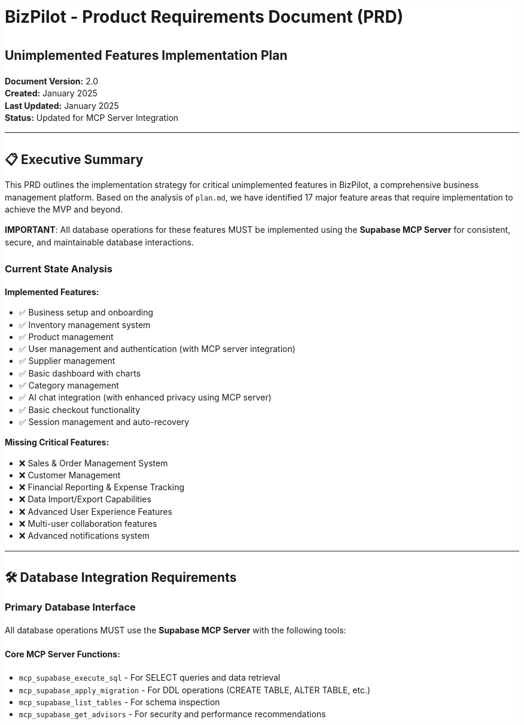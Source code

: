 # BizPilot - Product Requirements Document (PRD)
## Unimplemented Features Implementation Plan

**Document Version:** 2.0  
**Created:** January 2025  
**Last Updated:** January 2025  
**Status:** Updated for MCP Server Integration  

---

## 📋 Executive Summary

This PRD outlines the implementation strategy for critical unimplemented features in BizPilot, a comprehensive business management platform. Based on the analysis of `plan.md`, we have identified 17 major feature areas that require implementation to achieve the MVP and beyond.

**IMPORTANT**: All database operations for these features MUST be implemented using the **Supabase MCP Server** for consistent, secure, and maintainable database interactions.

### Current State Analysis
**Implemented Features:**
- ✅ Business setup and onboarding
- ✅ Inventory management system
- ✅ Product management
- ✅ User management and authentication (with MCP server integration)
- ✅ Supplier management
- ✅ Basic dashboard with charts
- ✅ Category management
- ✅ AI chat integration (with enhanced privacy using MCP server)
- ✅ Basic checkout functionality
- ✅ Session management and auto-recovery

**Missing Critical Features:**
- ❌ Sales & Order Management System
- ❌ Customer Management
- ❌ Financial Reporting & Expense Tracking
- ❌ Data Import/Export Capabilities
- ❌ Advanced User Experience Features
- ❌ Multi-user collaboration features
- ❌ Advanced notifications system

---

## 🛠️ **Database Integration Requirements**

### **Primary Database Interface**
All database operations MUST use the **Supabase MCP Server** with the following tools:

#### **Core MCP Server Functions:**
- `mcp_supabase_execute_sql` - For SELECT queries and data retrieval
- `mcp_supabase_apply_migration` - For DDL operations (CREATE TABLE, ALTER TABLE, etc.)
- `mcp_supabase_list_tables` - For schema inspection
- `mcp_supabase_get_advisors` - For security and performance recommendations
